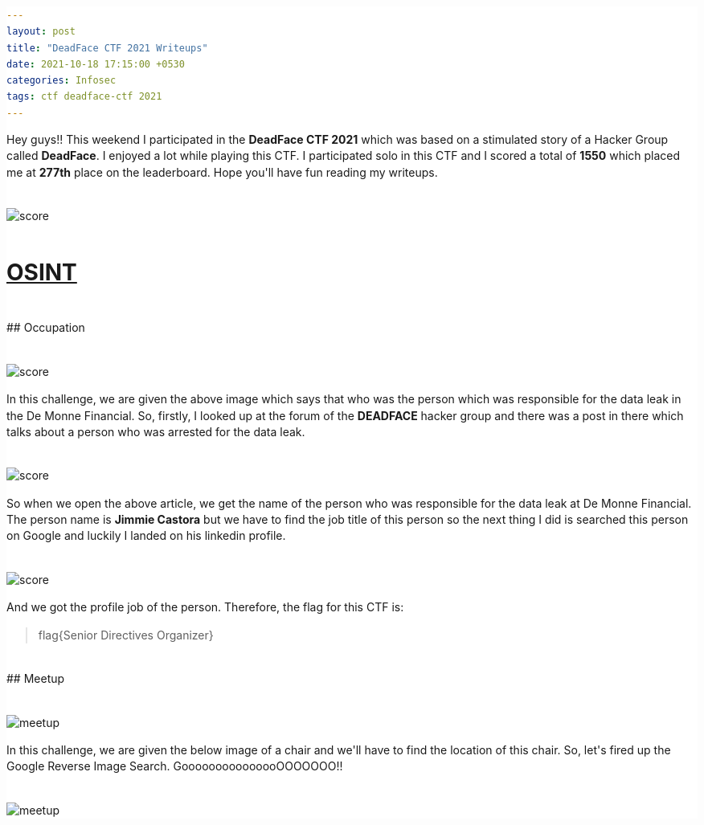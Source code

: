 ```yaml
---
layout: post
title: "DeadFace CTF 2021 Writeups"
date: 2021-10-18 17:15:00 +0530
categories: Infosec
tags: ctf deadface-ctf 2021
---
```


Hey guys!! This weekend I participated in the **DeadFace CTF 2021** which was based on a stimulated story of a Hacker Group called **DeadFace**. I enjoyed a lot while playing this CTF. I participated solo in this CTF and I scored a total of **1550** which placed me at **277th** place on the leaderboard. Hope you'll have fun reading my writeups.

<br>
<img src="/assets/images/deadface_ctf_2021/score.png" alt="score">

<br>
<h1><b><u>OSINT</u></b></h1>

<br>
## Occupation

<br><img src="/assets/images/deadface_ctf_2021/occupation_1.png" alt="score">

In this challenge, we are given the above image which says that who was the person which was responsible for the data leak in the De Monne Financial. So, firstly, I looked up at the forum of the **DEADFACE** hacker group and there was a post in there which talks about a person who was arrested for the data leak.

<br><img src="/assets/images/deadface_ctf_2021/occupation_2.png" alt="score">

So when we open the above article, we get the name of the person who was responsible for the data leak at De Monne Financial. The person name is **Jimmie Castora** but we have to find the job title of this person so the next thing I did is searched this person on Google and luckily I landed on his linkedin profile.

<br><img src="/assets/images/deadface_ctf_2021/occupation_3.png" alt="score">

And we got the profile job of the person. Therefore, the flag for this CTF is:
> flag{Senior Directives Organizer}

<br>
## Meetup

<br><img src="/assets/images/deadface_ctf_2021/meetup_1.png" alt="meetup">

In this challenge, we are given the below image of a chair and we'll have to find the location of this chair. So, let's fired up the Google Reverse Image Search. GooooooooooooooOOOOOOO!!

<br><img src="/assets/images/deadface_ctf_2021/meetup_2.png" alt="meetup">
